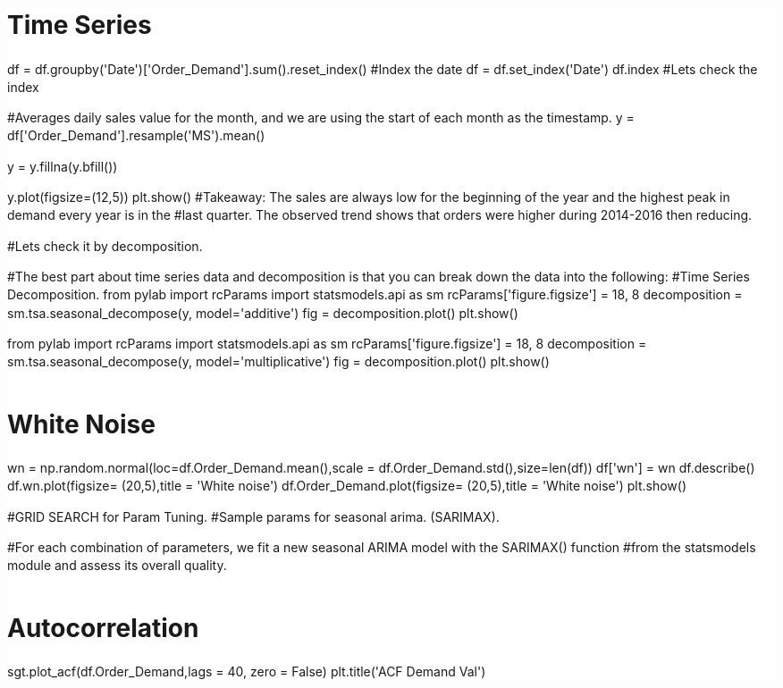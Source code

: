 # Time Series
df = df.groupby('Date')['Order_Demand'].sum().reset_index()
#Index the date
df = df.set_index('Date')
df.index #Lets check the index

#Averages daily sales value for the month, and we are using the start of each month as the timestamp.
y = df['Order_Demand'].resample('MS').mean()

y = y.fillna(y.bfill())

y.plot(figsize=(12,5))
plt.show()
#Takeaway: The sales are always low for the beginning of the year and the highest peak in demand every year is in the
#last quarter. The observed trend shows that orders were higher during 2014-2016 then reducing.

#Lets check it by decomposition.

#The best part about time series data and decomposition is that you can break down the data into the following:
#Time Series Decomposition. 
from pylab import rcParams
import statsmodels.api as sm
rcParams['figure.figsize'] = 18, 8
decomposition = sm.tsa.seasonal_decompose(y, model='additive')
fig = decomposition.plot()
plt.show()

from pylab import rcParams
import statsmodels.api as sm
rcParams['figure.figsize'] = 18, 8
decomposition = sm.tsa.seasonal_decompose(y, model='multiplicative')
fig = decomposition.plot()
plt.show()

# White Noise
wn = np.random.normal(loc=df.Order_Demand.mean(),scale = df.Order_Demand.std(),size=len(df))
df['wn'] = wn
df.describe()
df.wn.plot(figsize= (20,5),title = 'White noise')
df.Order_Demand.plot(figsize= (20,5),title = 'White noise')
plt.show()

#GRID SEARCH for Param Tuning.
#Sample params for seasonal arima. (SARIMAX).

#For each combination of parameters, we fit a new seasonal ARIMA model with the SARIMAX() function 
#from the statsmodels module and assess its overall quality.

# Autocorrelation
sgt.plot_acf(df.Order_Demand,lags = 40, zero = False)
plt.title('ACF Demand Val')
